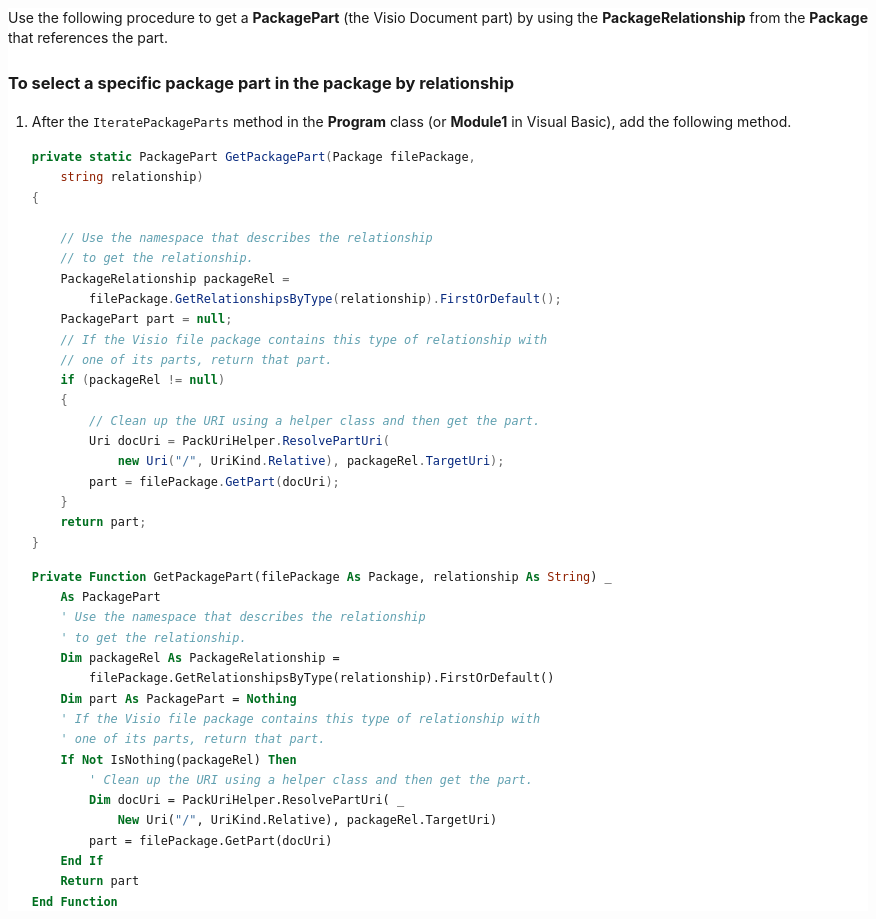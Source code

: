 Use the following procedure to get a **PackagePart** (the Visio Document part) by using the **PackageRelationship** from the **Package** that references the part.
  
### To select a specific package part in the package by relationship

1. After the `IteratePackageParts` method in the **Program** class (or **Module1** in Visual Basic), add the following method.

    ```cs
    private static PackagePart GetPackagePart(Package filePackage, 
        string relationship)
    {
        
        // Use the namespace that describes the relationship 
        // to get the relationship.
        PackageRelationship packageRel = 
            filePackage.GetRelationshipsByType(relationship).FirstOrDefault();
        PackagePart part = null;
        // If the Visio file package contains this type of relationship with 
        // one of its parts, return that part.
        if (packageRel != null)
        {
            // Clean up the URI using a helper class and then get the part.
            Uri docUri = PackUriHelper.ResolvePartUri(
                new Uri("/", UriKind.Relative), packageRel.TargetUri);
            part = filePackage.GetPart(docUri);
        }
        return part;
    }
    
    ```

    ```vb
    Private Function GetPackagePart(filePackage As Package, relationship As String) _
        As PackagePart
        ' Use the namespace that describes the relationship 
        ' to get the relationship.
        Dim packageRel As PackageRelationship = 
            filePackage.GetRelationshipsByType(relationship).FirstOrDefault()
        Dim part As PackagePart = Nothing
        ' If the Visio file package contains this type of relationship with 
        ' one of its parts, return that part.
        If Not IsNothing(packageRel) Then
            ' Clean up the URI using a helper class and then get the part.
            Dim docUri = PackUriHelper.ResolvePartUri( _
                New Uri("/", UriKind.Relative), packageRel.TargetUri)
            part = filePackage.GetPart(docUri)
        End If
        Return part
    End Function
    
    ```
